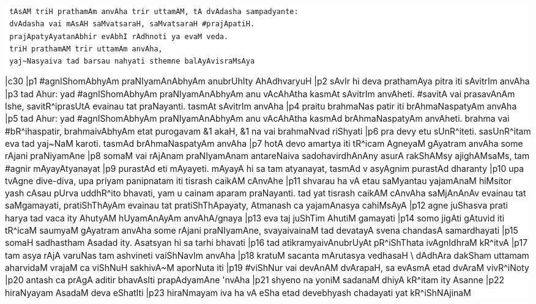      tAsAM triH prathamAm anvAha trir uttamAM, tA dvAdasha sampadyante:
     dvAdasha vai mAsAH saMvatsaraH, saMvatsaraH #prajApatiH.
     prajApatyAyatanAbhir evAbhI rAdhnoti ya evaM veda.
     triH prathamAM trir uttamAm anvAha,
     yaj~Nasyaiva tad barsau nahyati sthemne balAyAvisraMsAya

|c30
|p1  #agnIShomAbhyAm praNIyamAnAbhyAm anubrUhIty AhAdhvaryuH
|p2  sAvIr hi deva prathamAya pitra iti sAvitrIm anvAha
|p3  tad Ahur:
     yad #agnIShomAbhyAm praNIyamAnAbhyAm anu vAcAhAtha
     kasmAt sAvitrIm anvAheti. #savitA vai prasavAnAm Ishe,
     savitR^iprasUtA evainau tat praNayanti. tasmAt sAvitrIm anvAha
|p4  praitu brahmaNas patir iti brAhmaNaspatyAm anvAha
|p5  tad Ahur:
     yad #agnIShomAbhyAm praNIyamAnAbhyAm anu vAcAhAtha
     kasmAd brAhmaNaspatyAm anvAheti. brahma vai #bR^ihaspatir,
     brahmaivAbhyAm etat purogavam &1 akaH, &1 na vai brahmaNvad riShyati
|p6  pra devy etu sUnR^iteti. sasUnR^itam eva tad yaj~NaM karoti.
     tasmAd brAhmaNaspatyAm anvAha
|p7  hotA devo amartya iti
     tR^icam AgneyaM gAyatram anvAha some rAjani praNiyamAne
|p8  somaM vai rAjAnam praNIyamAnam antareNaiva sadohavirdhAnAny
     asurA rakShAMsy ajighAMsaMs, tam #agnir mAyayAtyanayat
|p9  purastAd eti mAyayeti. mAyayA hi sa tam atyanayat,
     tasmAd v asyAgnim purastAd dharanty
|p10  upa tvAgne dive-diva, upa priyam panipnatam iti tisrash caikAM cAnvAhe
|p11  shvarau ha vA etau saMyantau yajamAnaM hiMsitor yash cAsau
     pUrva uddhR^ito bhavati, yam u cainam aparam praNayanti. tad yat tisrash
     caikAM cAnvAha saMjAnAnAv evainau tat saMgamayati, pratiShThAyAm evainau
     tat pratiShThApayaty, Atmanash ca yajamAnasya cahiMsAyA
|p12  agne juShasva prati harya tad vaca ity AhutyAM hUyamAnAyAm anvAhA/gnaya
|p13  eva taj juShTim AhutiM gamayati
|p14  somo jigAti gAtuvid iti
     tR^icaM saumyaM gAyatram anvAha some rAjani praNIyamAne,
     svayaivainaM tad devatayA svena chandasA samardhayati
|p15  somaH sadhastham Asadad ity. Asatsyan hi sa tarhi bhavati
|p16  tad atikramyaivAnubrUyAt pR^iShThata ivAgnIdhraM kR^itvA
|p17  tam asya rAjA varuNas tam ashvineti vaiShNavIm anvAha
|p18  kratuM sacanta mArutasya vedhasaH \ dAdhAra
     dakSham uttamam aharvidaM vrajaM ca viShNuH sakhivA~M aporNuta iti
|p19  #viShNur vai devAnAM dvArapaH, sa evAsmA etad dvAraM vivR^iNoty
|p20  antash ca prAgA aditir bhavAsIti prapAdyamAne 'nvAha
|p21  shyeno na yoniM sadanaM dhiyA kR^itam ity Asanne
|p22  hiraNyayam AsadaM deva eShatIti
|p23  hiraNmayam iva ha vA eSha etad devebhyash chadayati yat kR^iShNAjinaM